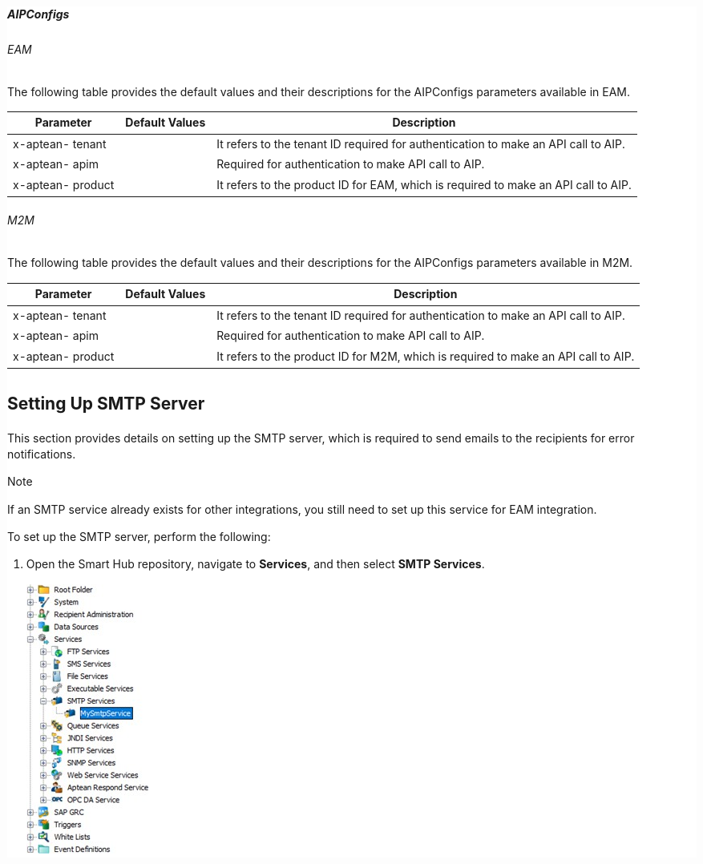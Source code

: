##### AIPConfigs

###### EAM

The following table provides the default values and their descriptions for the AIPConfigs parameters available in EAM.

|  **Parameter**    | **Default Values** |  **Description**                                                                   |
|-------------------|--------------------|------------------------------------------------------------------------------------|
| x-aptean- tenant  |                    | It refers to the tenant ID required for authentication to make an API call to AIP. |
| x-aptean- apim    |                    |  Required for authentication to make API call to AIP.                              |
| x-aptean- product |                    | It refers to the product ID for EAM, which is required to make an API call to AIP. |

###### M2M

The following table provides the default values and their descriptions for the AIPConfigs parameters available in M2M.

|  **Parameter**    | **Default Values** |  **Description**                                                                   |
|-------------------|--------------------|------------------------------------------------------------------------------------|
| x-aptean- tenant  |                    | It refers to the tenant ID required for authentication to make an API call to AIP. |
| x-aptean- apim    |                    |  Required for authentication to make API call to AIP.                              |
| x-aptean- product |                    | It refers to the product ID for M2M, which is required to make an API call to AIP. |

## Setting Up SMTP Server

This section provides details on setting up the SMTP server, which is required to send emails to the recipients for error notifications.

>[!NOTE]
>If an SMTP service already exists for other integrations, you still need to set up this service for EAM integration.

To set up the SMTP server, perform the following:

1.  Open the Smart Hub repository, navigate to **Services**, and then select **SMTP Services**.

    ![](../assets/install-and-config-guide/c7b9634ab7a86082bdfa9893165c1dd2.png)
